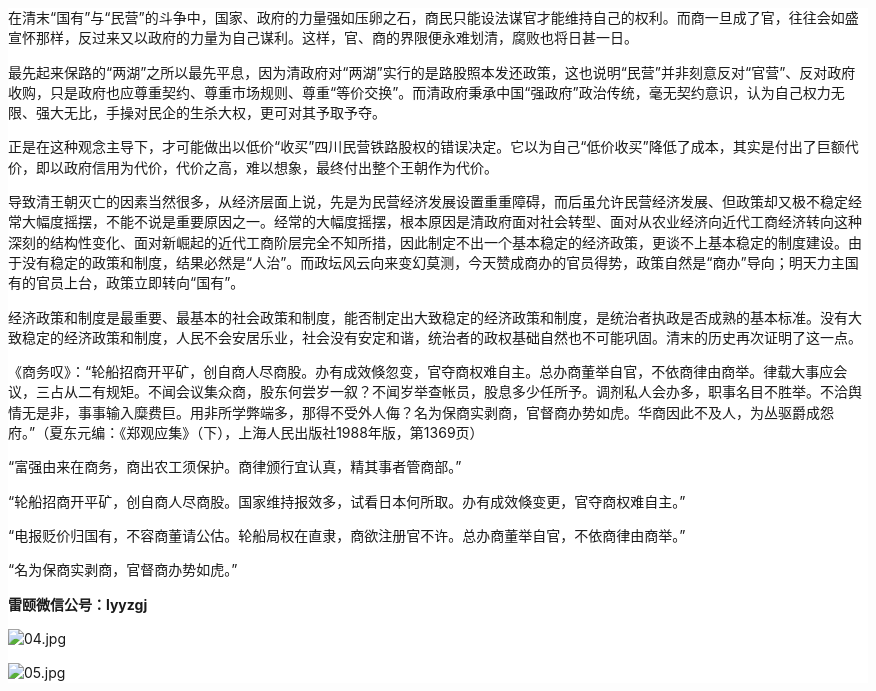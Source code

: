 在清末“国有”与“民营”的斗争中，国家、政府的力量强如压卵之石，商民只能设法谋官才能维持自己的权利。而商一旦成了官，往往会如盛宣怀那样，反过来又以政府的力量为自己谋利。这样，官、商的界限便永难划清，腐败也将日甚一日。

最先起来保路的“两湖”之所以最先平息，因为清政府对“两湖”实行的是路股照本发还政策，这也说明“民营”并非刻意反对“官营”、反对政府收购，只是政府也应尊重契约、尊重市场规则、尊重“等价交换”。而清政府秉承中国“强政府”政治传统，毫无契约意识，认为自己权力无限、强大无比，手操对民企的生杀大权，更可对其予取予夺。

正是在这种观念主导下，才可能做出以低价“收买”四川民营铁路股权的错误决定。它以为自己“低价收买”降低了成本，其实是付出了巨额代价，即以政府信用为代价，代价之高，难以想象，最终付出整个王朝作为代价。

导致清王朝灭亡的因素当然很多，从经济层面上说，先是为民营经济发展设置重重障碍，而后虽允许民营经济发展、但政策却又极不稳定经常大幅度摇摆，不能不说是重要原因之一。经常的大幅度摇摆，根本原因是清政府面对社会转型、面对从农业经济向近代工商经济转向这种深刻的结构性变化、面对新崛起的近代工商阶层完全不知所措，因此制定不出一个基本稳定的经济政策，更谈不上基本稳定的制度建设。由于没有稳定的政策和制度，结果必然是“人治”。而政坛风云向来变幻莫测，今天赞成商办的官员得势，政策自然是“商办”导向；明天力主国有的官员上台，政策立即转向“国有”。

经济政策和制度是最重要、最基本的社会政策和制度，能否制定出大致稳定的经济政策和制度，是统治者执政是否成熟的基本标准。没有大致稳定的经济政策和制度，人民不会安居乐业，社会没有安定和谐，统治者的政权基础自然也不可能巩固。清末的历史再次证明了这一点。

《商务叹》：“轮船招商开平矿，创自商人尽商股。办有成效倏忽变，官夺商权难自主。总办商董举自官，不依商律由商举。律载大事应会议，三占从二有规矩。不闻会议集众商，股东何尝岁一叙？不闻岁举查帐员，股息多少任所予。调剂私人会办多，职事名目不胜举。不洽舆情无是非，事事输入糜费巨。用非所学弊端多，那得不受外人侮？名为保商实剥商，官督商办势如虎。华商因此不及人，为丛驱爵成怨府。”（夏东元编：《郑观应集》（下），上海人民出版社1988年版，第1369页）

“富强由来在商务，商出农工须保护。商律颁行宜认真，精其事者管商部。”

“轮船招商开平矿，创自商人尽商股。国家维持报效多，试看日本何所取。办有成效倏变更，官夺商权难自主。”

“电报贬价归国有，不容商董请公估。轮船局权在直隶，商欲注册官不许。总办商董举自官，不依商律由商举。”

“名为保商实剥商，官督商办势如虎。”

**雷颐微信公号：lyyzgj**

![04.jpg](https://images.weserv.nl/?url=https%3A//i.loli.net/2018/10/03/5bb4b635c3a1c.jpg)

![05.jpg](https://images.weserv.nl/?url=https%3A//i.loli.net/2018/10/03/5bb4b635c3618.jpg)

